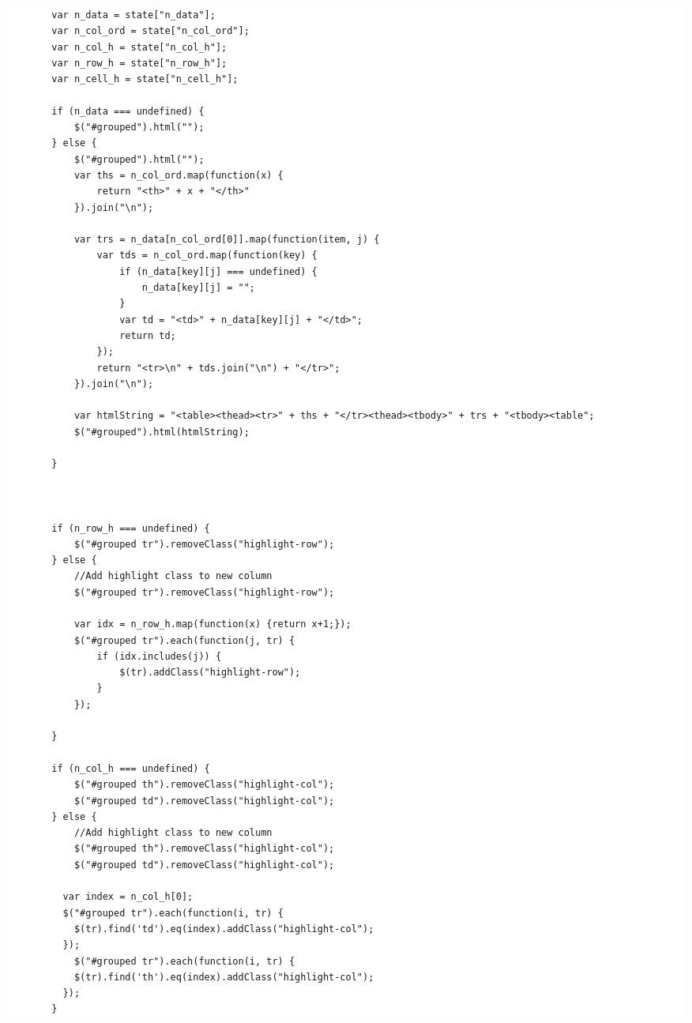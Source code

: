 			var n_data = state["n_data"];
			var n_col_ord = state["n_col_ord"];
			var n_col_h = state["n_col_h"];
			var n_row_h = state["n_row_h"];
			var n_cell_h = state["n_cell_h"];

			if (n_data === undefined) {
				$("#grouped").html("");
			} else {
				$("#grouped").html("");
				var ths = n_col_ord.map(function(x) {
					return "<th>" + x + "</th>"
				}).join("\n");

				var trs = n_data[n_col_ord[0]].map(function(item, j) {
					var tds = n_col_ord.map(function(key) {
						if (n_data[key][j] === undefined) {
							n_data[key][j] = "";
						}
						var td = "<td>" + n_data[key][j] + "</td>";
						return td;
					});
					return "<tr>\n" + tds.join("\n") + "</tr>";
				}).join("\n");

				var htmlString = "<table><thead><tr>" + ths + "</tr><thead><tbody>" + trs + "<tbody><table";
				$("#grouped").html(htmlString);

			}



			if (n_row_h === undefined) {
				$("#grouped tr").removeClass("highlight-row");
			} else {
				//Add highlight class to new column
				$("#grouped tr").removeClass("highlight-row");

				var idx = n_row_h.map(function(x) {return x+1;});
				$("#grouped tr").each(function(j, tr) {
					if (idx.includes(j)) {
						$(tr).addClass("highlight-row");
					}
				});

			}

			if (n_col_h === undefined) {
				$("#grouped th").removeClass("highlight-col");
				$("#grouped td").removeClass("highlight-col");
			} else {
				//Add highlight class to new column
				$("#grouped th").removeClass("highlight-col");
				$("#grouped td").removeClass("highlight-col");

			  var index = n_col_h[0];
			  $("#grouped tr").each(function(i, tr) {
			  	$(tr).find('td').eq(index).addClass("highlight-col");
			  });
				$("#grouped tr").each(function(i, tr) {
			  	$(tr).find('th').eq(index).addClass("highlight-col");
			  });
			}
